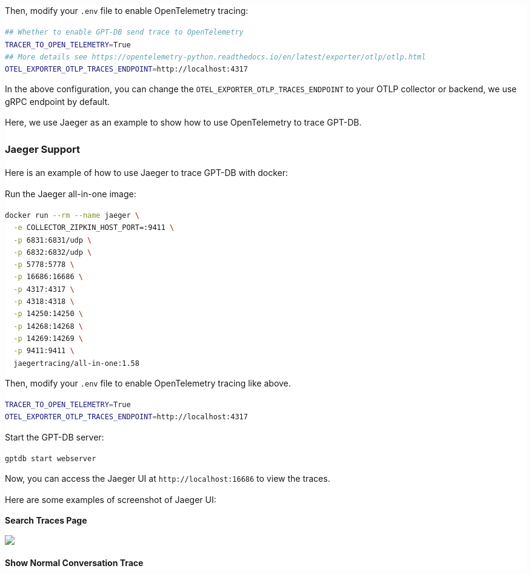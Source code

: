 Then, modify your `.env` file to enable OpenTelemetry tracing:

```bash
## Whether to enable GPT-DB send trace to OpenTelemetry
TRACER_TO_OPEN_TELEMETRY=True
## More details see https://opentelemetry-python.readthedocs.io/en/latest/exporter/otlp/otlp.html
OTEL_EXPORTER_OTLP_TRACES_ENDPOINT=http://localhost:4317
```
In the above configuration, you can change the `OTEL_EXPORTER_OTLP_TRACES_ENDPOINT` to 
your OTLP collector or backend, we use gRPC endpoint by default.

Here, we use Jaeger as an example to show how to use OpenTelemetry to trace GPT-DB.

### Jaeger Support

Here is an example of how to use Jaeger to trace GPT-DB with docker:

Run the Jaeger all-in-one image:

```bash
docker run --rm --name jaeger \
  -e COLLECTOR_ZIPKIN_HOST_PORT=:9411 \
  -p 6831:6831/udp \
  -p 6832:6832/udp \
  -p 5778:5778 \
  -p 16686:16686 \
  -p 4317:4317 \
  -p 4318:4318 \
  -p 14250:14250 \
  -p 14268:14268 \
  -p 14269:14269 \
  -p 9411:9411 \
  jaegertracing/all-in-one:1.58
```
Then, modify your `.env` file to enable OpenTelemetry tracing like above.

```bash
TRACER_TO_OPEN_TELEMETRY=True
OTEL_EXPORTER_OTLP_TRACES_ENDPOINT=http://localhost:4317
```

Start the GPT-DB server:

```bash
gptdb start webserver
```

Now, you can access the Jaeger UI at `http://localhost:16686` to view the traces.

Here are some examples of screenshot of Jaeger UI:

**Search Traces Page**
<p align="left">
  <img src={'/img/application/advanced_tutorial/observability_img1.png'} width="720px"/>
</p>

**Show Normal Conversation Trace**
